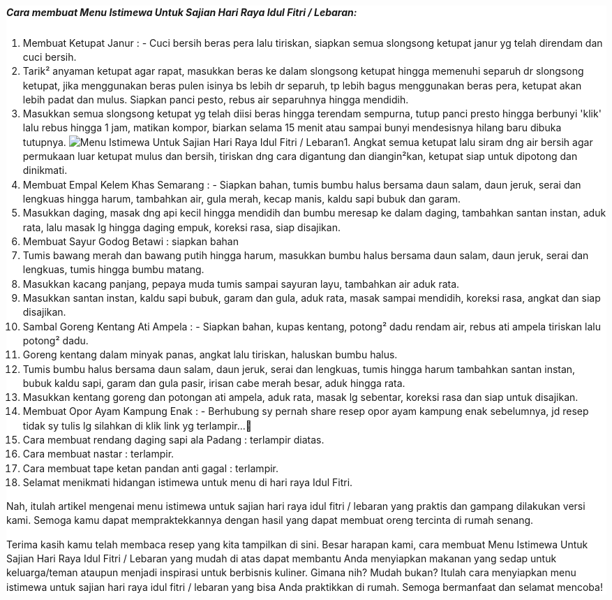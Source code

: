 


##### Cara membuat Menu Istimewa Untuk Sajian Hari Raya Idul Fitri / Lebaran:

1. Membuat Ketupat Janur : - Cuci bersih beras pera lalu tiriskan, siapkan semua slongsong ketupat janur yg telah direndam dan cuci bersih.
1. Tarik² anyaman ketupat agar rapat, masukkan beras ke dalam slongsong ketupat hingga memenuhi separuh dr slongsong ketupat, jika menggunakan beras pulen isinya bs lebih dr separuh, tp lebih bagus menggunakan beras pera, ketupat akan lebih padat dan mulus. Siapkan panci pesto, rebus air separuhnya hingga mendidih.
1. Masukkan semua slongsong ketupat yg telah diisi beras hingga terendam sempurna, tutup panci presto hingga berbunyi &#39;klik&#39; lalu rebus hingga 1 jam, matikan kompor, biarkan selama 15 menit atau sampai bunyi mendesisnya hilang baru dibuka tutupnya.
<img src="//assets-global.cpcdn.com/assets/icons/button_play-2c75c40dde080a61004c1f40b05d8f140eaff45d7e9e6481dc71c63d2e7c4909.png" alt="Menu Istimewa Untuk Sajian Hari Raya Idul Fitri / Lebaran">1. Angkat semua ketupat lalu siram dng air bersih agar permukaan luar ketupat mulus dan bersih, tiriskan dng cara digantung dan diangin²kan, ketupat siap untuk dipotong dan dinikmati.
1. Membuat Empal Kelem Khas Semarang : - Siapkan bahan, tumis bumbu halus bersama daun salam, daun jeruk, serai dan lengkuas hingga harum, tambahkan air, gula merah, kecap manis, kaldu sapi bubuk dan garam.
1. Masukkan daging, masak dng api kecil hingga mendidih dan bumbu meresap ke dalam daging, tambahkan santan instan, aduk rata, lalu masak lg hingga daging empuk, koreksi rasa, siap disajikan.
1. Membuat Sayur Godog Betawi : siapkan bahan
1. Tumis bawang merah dan bawang putih hingga harum, masukkan bumbu halus bersama daun salam, daun jeruk, serai dan lengkuas, tumis hingga bumbu matang.
1. Masukkan kacang panjang, pepaya muda tumis sampai sayuran layu, tambahkan air aduk rata.
1. Masukkan santan instan, kaldu sapi bubuk, garam dan gula, aduk rata, masak sampai mendidih, koreksi rasa, angkat dan siap disajikan.
1. Sambal Goreng Kentang Ati Ampela : - Siapkan bahan, kupas kentang, potong² dadu rendam air, rebus ati ampela tiriskan lalu potong² dadu.
1. Goreng kentang dalam minyak panas, angkat lalu tiriskan, haluskan bumbu halus.
1. Tumis bumbu halus bersama daun salam, daun jeruk, serai dan lengkuas, tumis hingga harum tambahkan santan instan, bubuk kaldu sapi, garam dan gula pasir, irisan cabe merah besar, aduk hingga rata.
1. Masukkan kentang goreng dan potongan ati ampela, aduk rata, masak lg sebentar, koreksi rasa dan siap untuk disajikan.
1. Membuat Opor Ayam Kampung Enak : - Berhubung sy pernah share resep opor ayam kampung enak sebelumnya, jd resep tidak sy tulis lg silahkan di klik link yg terlampir...🙏
1. Cara membuat rendang daging sapi ala Padang : terlampir diatas.
1. Cara membuat nastar : terlampir.
1. Cara membuat tape ketan pandan anti gagal : terlampir.
1. Selamat menikmati hidangan istimewa untuk menu di hari raya Idul Fitri.




Nah, itulah artikel mengenai  menu istimewa untuk sajian hari raya idul fitri / lebaran  yang praktis dan gampang dilakukan versi kami. Semoga kamu dapat mempraktekkannya dengan hasil yang dapat membuat oreng tercinta di rumah senang. 

Terima kasih kamu telah membaca resep yang kita tampilkan di sini. Besar harapan kami, cara membuat  Menu Istimewa Untuk Sajian Hari Raya Idul Fitri / Lebaran yang mudah di atas dapat membantu Anda menyiapkan makanan yang sedap untuk keluarga/teman ataupun menjadi inspirasi untuk berbisnis kuliner. Gimana nih? Mudah bukan? Itulah cara menyiapkan menu istimewa untuk sajian hari raya idul fitri / lebaran yang bisa Anda praktikkan di rumah. Semoga bermanfaat dan selamat mencoba!

